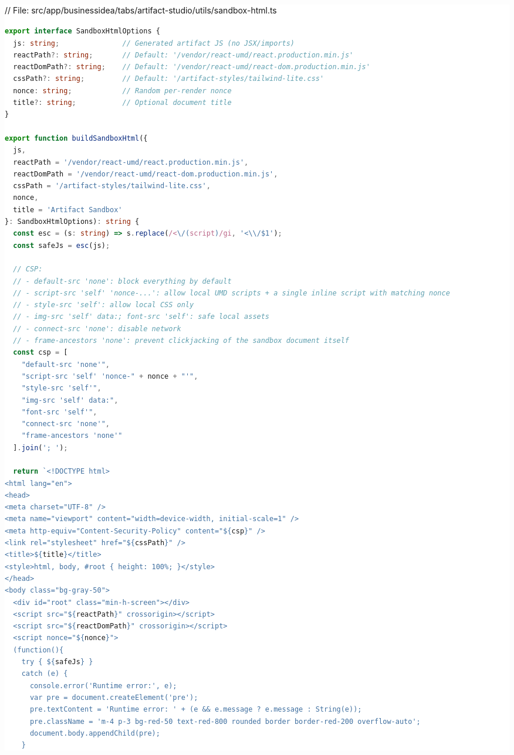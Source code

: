 // File: src/app/businessidea/tabs/artifact-studio/utils/sandbox-html.ts
```ts
export interface SandboxHtmlOptions {
  js: string;               // Generated artifact JS (no JSX/imports)
  reactPath?: string;       // Default: '/vendor/react-umd/react.production.min.js'
  reactDomPath?: string;    // Default: '/vendor/react-umd/react-dom.production.min.js'
  cssPath?: string;         // Default: '/artifact-styles/tailwind-lite.css'
  nonce: string;            // Random per-render nonce
  title?: string;           // Optional document title
}

export function buildSandboxHtml({
  js,
  reactPath = '/vendor/react-umd/react.production.min.js',
  reactDomPath = '/vendor/react-umd/react-dom.production.min.js',
  cssPath = '/artifact-styles/tailwind-lite.css',
  nonce,
  title = 'Artifact Sandbox'
}: SandboxHtmlOptions): string {
  const esc = (s: string) => s.replace(/<\/(script)/gi, '<\\/$1');
  const safeJs = esc(js);

  // CSP:
  // - default-src 'none': block everything by default
  // - script-src 'self' 'nonce-...': allow local UMD scripts + a single inline script with matching nonce
  // - style-src 'self': allow local CSS only
  // - img-src 'self' data:; font-src 'self': safe local assets
  // - connect-src 'none': disable network
  // - frame-ancestors 'none': prevent clickjacking of the sandbox document itself
  const csp = [
    "default-src 'none'",
    "script-src 'self' 'nonce-" + nonce + "'",
    "style-src 'self'",
    "img-src 'self' data:",
    "font-src 'self'",
    "connect-src 'none'",
    "frame-ancestors 'none'"
  ].join('; ');

  return `<!DOCTYPE html>
<html lang="en">
<head>
<meta charset="UTF-8" />
<meta name="viewport" content="width=device-width, initial-scale=1" />
<meta http-equiv="Content-Security-Policy" content="${csp}" />
<link rel="stylesheet" href="${cssPath}" />
<title>${title}</title>
<style>html, body, #root { height: 100%; }</style>
</head>
<body class="bg-gray-50">
  <div id="root" class="min-h-screen"></div>
  <script src="${reactPath}" crossorigin></script>
  <script src="${reactDomPath}" crossorigin></script>
  <script nonce="${nonce}">
  (function(){
    try { ${safeJs} }
    catch (e) {
      console.error('Runtime error:', e);
      var pre = document.createElement('pre');
      pre.textContent = 'Runtime error: ' + (e && e.message ? e.message : String(e));
      pre.className = 'm-4 p-3 bg-red-50 text-red-800 rounded border border-red-200 overflow-auto';
      document.body.appendChild(pre);
    }
```